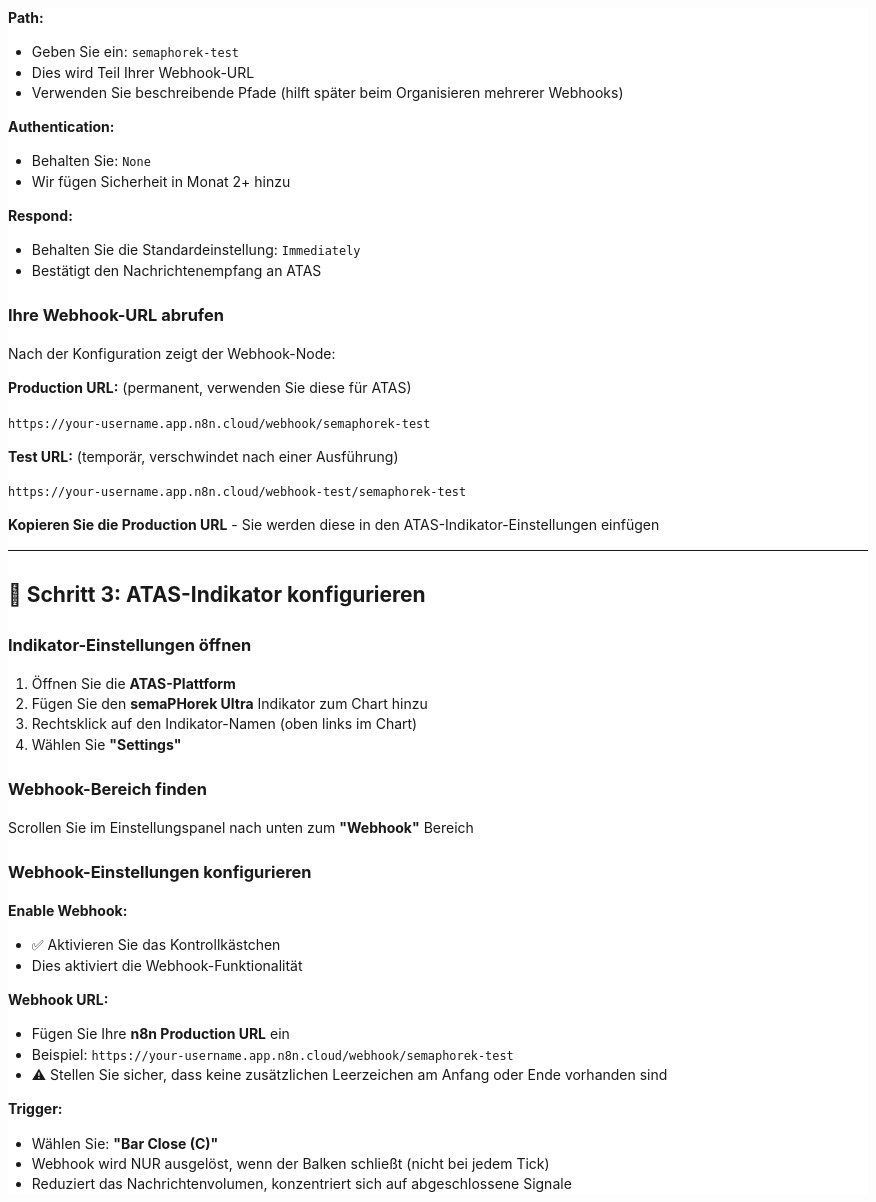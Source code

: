 **Path:**
- Geben Sie ein: `semaphorek-test`
- Dies wird Teil Ihrer Webhook-URL
- Verwenden Sie beschreibende Pfade (hilft später beim Organisieren mehrerer Webhooks)

**Authentication:**
- Behalten Sie: `None`
- Wir fügen Sicherheit in Monat 2+ hinzu

**Respond:**
- Behalten Sie die Standardeinstellung: `Immediately`
- Bestätigt den Nachrichtenempfang an ATAS

### Ihre Webhook-URL abrufen
Nach der Konfiguration zeigt der Webhook-Node:

**Production URL:** (permanent, verwenden Sie diese für ATAS)
```
https://your-username.app.n8n.cloud/webhook/semaphorek-test
```

**Test URL:** (temporär, verschwindet nach einer Ausführung)
```
https://your-username.app.n8n.cloud/webhook-test/semaphorek-test
```

**Kopieren Sie die Production URL** - Sie werden diese in den ATAS-Indikator-Einstellungen einfügen

---

## 🎨 Schritt 3: ATAS-Indikator konfigurieren

### Indikator-Einstellungen öffnen
1. Öffnen Sie die **ATAS-Plattform**
2. Fügen Sie den **semaPHorek Ultra** Indikator zum Chart hinzu
3. Rechtsklick auf den Indikator-Namen (oben links im Chart)
4. Wählen Sie **"Settings"**

### Webhook-Bereich finden
Scrollen Sie im Einstellungspanel nach unten zum **"Webhook"** Bereich

### Webhook-Einstellungen konfigurieren

**Enable Webhook:**
- ✅ Aktivieren Sie das Kontrollkästchen
- Dies aktiviert die Webhook-Funktionalität

**Webhook URL:**
- Fügen Sie Ihre **n8n Production URL** ein
- Beispiel: `https://your-username.app.n8n.cloud/webhook/semaphorek-test`
- ⚠️ Stellen Sie sicher, dass keine zusätzlichen Leerzeichen am Anfang oder Ende vorhanden sind

**Trigger:**
- Wählen Sie: **"Bar Close (C)"**
- Webhook wird NUR ausgelöst, wenn der Balken schließt (nicht bei jedem Tick)
- Reduziert das Nachrichtenvolumen, konzentriert sich auf abgeschlossene Signale
